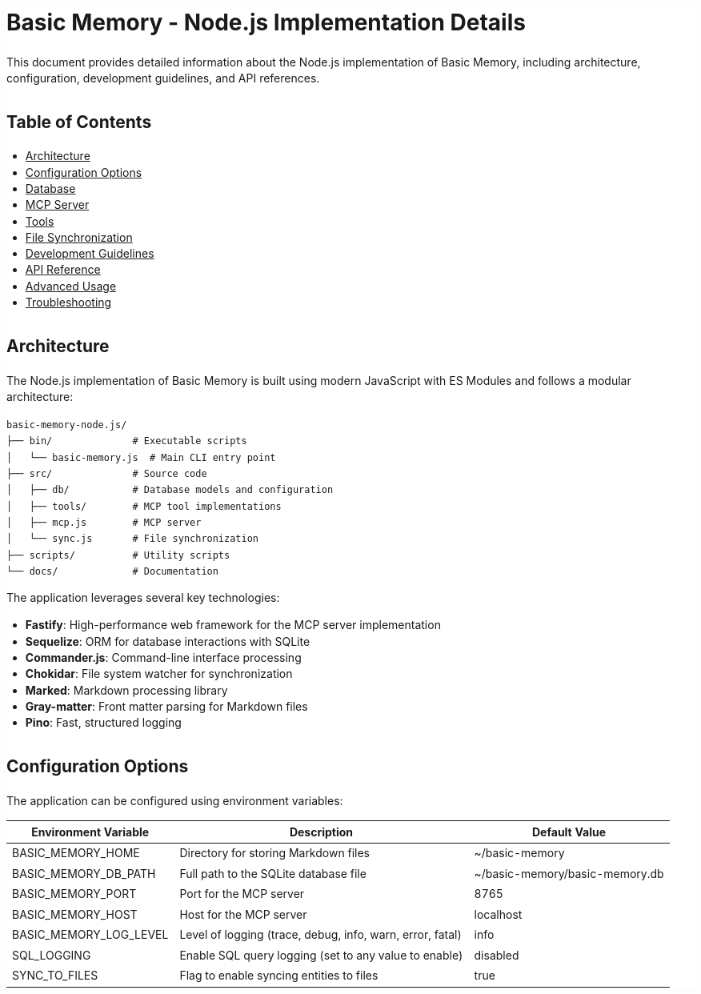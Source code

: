 # Basic Memory - Node.js Implementation Details

This document provides detailed information about the Node.js implementation of Basic Memory, including architecture, configuration, development guidelines, and API references.

## Table of Contents

- [Architecture](#architecture)
- [Configuration Options](#configuration-options)
- [Database](#database)
- [MCP Server](#mcp-server)
- [Tools](#tools)
- [File Synchronization](#file-synchronization)
- [Development Guidelines](#development-guidelines)
- [API Reference](#api-reference)
- [Advanced Usage](#advanced-usage)
- [Troubleshooting](#troubleshooting)

## Architecture

The Node.js implementation of Basic Memory is built using modern JavaScript with ES Modules and follows a modular architecture:

```
basic-memory-node.js/
├── bin/              # Executable scripts
│   └── basic-memory.js  # Main CLI entry point
├── src/              # Source code
│   ├── db/           # Database models and configuration
│   ├── tools/        # MCP tool implementations
│   ├── mcp.js        # MCP server
│   └── sync.js       # File synchronization
├── scripts/          # Utility scripts
└── docs/             # Documentation
```

The application leverages several key technologies:

- **Fastify**: High-performance web framework for the MCP server implementation
- **Sequelize**: ORM for database interactions with SQLite
- **Commander.js**: Command-line interface processing
- **Chokidar**: File system watcher for synchronization
- **Marked**: Markdown processing library
- **Gray-matter**: Front matter parsing for Markdown files
- **Pino**: Fast, structured logging

## Configuration Options

The application can be configured using environment variables:

| Environment Variable | Description | Default Value |
|---------------------|-------------|---------------|
| BASIC_MEMORY_HOME | Directory for storing Markdown files | ~/basic-memory |
| BASIC_MEMORY_DB_PATH | Full path to the SQLite database file | ~/basic-memory/basic-memory.db |
| BASIC_MEMORY_PORT | Port for the MCP server | 8765 |
| BASIC_MEMORY_HOST | Host for the MCP server | localhost |
| BASIC_MEMORY_LOG_LEVEL | Level of logging (trace, debug, info, warn, error, fatal) | info |
| SQL_LOGGING | Enable SQL query logging (set to any value to enable) | disabled |
| SYNC_TO_FILES | Flag to enable syncing entities to files | true |
